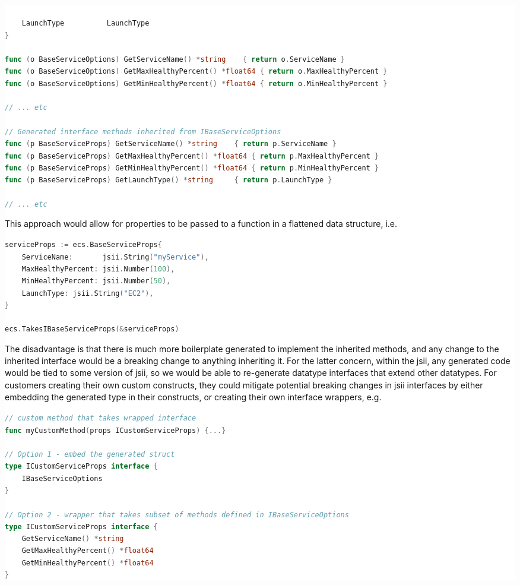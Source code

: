 ```go

    LaunchType          LaunchType
}

func (o BaseServiceOptions) GetServiceName() *string    { return o.ServiceName }
func (o BaseServiceOptions) GetMaxHealthyPercent() *float64 { return o.MaxHealthyPercent }
func (o BaseServiceOptions) GetMinHealthyPercent() *float64 { return o.MinHealthyPercent }

// ... etc

// Generated interface methods inherited from IBaseServiceOptions
func (p BaseServiceProps) GetServiceName() *string    { return p.ServiceName }
func (p BaseServiceProps) GetMaxHealthyPercent() *float64 { return p.MaxHealthyPercent }
func (p BaseServiceProps) GetMinHealthyPercent() *float64 { return p.MinHealthyPercent }
func (p BaseServiceProps) GetLaunchType() *string     { return p.LaunchType }

// ... etc
```

This approach would allow for properties to be passed to a function in a flattened data structure, i.e.

```go
serviceProps := ecs.BaseServiceProps{
    ServiceName:       jsii.String("myService"),
    MaxHealthyPercent: jsii.Number(100),
    MinHealthyPercent: jsii.Number(50),
    LaunchType: jsii.String("EC2"),
}

ecs.TakesIBaseServiceProps(&serviceProps)
```

The disadvantage is that there is much more boilerplate generated to implement the inherited methods, and any change to the inherited interface would
be a breaking change to anything inheriting it. For the latter concern, within the jsii, any generated code would be tied to some version of jsii, so
we would be able to re-generate datatype interfaces that extend other datatypes. For customers creating their own custom constructs, they could
mitigate potential breaking changes in jsii interfaces by either embedding the generated type in their constructs, or creating their own interface
wrappers, e.g.

```go
// custom method that takes wrapped interface
func myCustomMethod(props ICustomServiceProps) {...}

// Option 1 - embed the generated struct
type ICustomServiceProps interface {
    IBaseServiceOptions
}

// Option 2 - wrapper that takes subset of methods defined in IBaseServiceOptions
type ICustomServiceProps interface {
    GetServiceName() *string
    GetMaxHealthyPercent() *float64
    GetMinHealthyPercent() *float64
}
```
